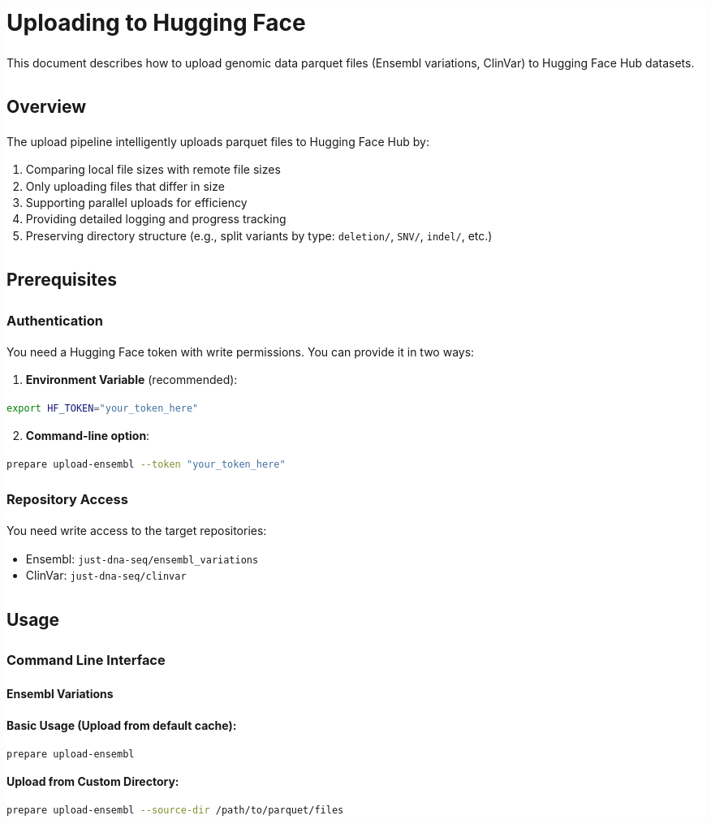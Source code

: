 # Uploading to Hugging Face

This document describes how to upload genomic data parquet files (Ensembl variations, ClinVar) to Hugging Face Hub datasets.

## Overview

The upload pipeline intelligently uploads parquet files to Hugging Face Hub by:
1. Comparing local file sizes with remote file sizes
2. Only uploading files that differ in size
3. Supporting parallel uploads for efficiency
4. Providing detailed logging and progress tracking
5. Preserving directory structure (e.g., split variants by type: `deletion/`, `SNV/`, `indel/`, etc.)

## Prerequisites

### Authentication

You need a Hugging Face token with write permissions. You can provide it in two ways:

1. **Environment Variable** (recommended):
```bash
export HF_TOKEN="your_token_here"
```

2. **Command-line option**:
```bash
prepare upload-ensembl --token "your_token_here"
```

### Repository Access

You need write access to the target repositories:
- Ensembl: `just-dna-seq/ensembl_variations` 
- ClinVar: `just-dna-seq/clinvar`

## Usage

### Command Line Interface

#### Ensembl Variations

**Basic Usage (Upload from default cache):**
```bash
prepare upload-ensembl
```

**Upload from Custom Directory:**
```bash
prepare upload-ensembl --source-dir /path/to/parquet/files
```
